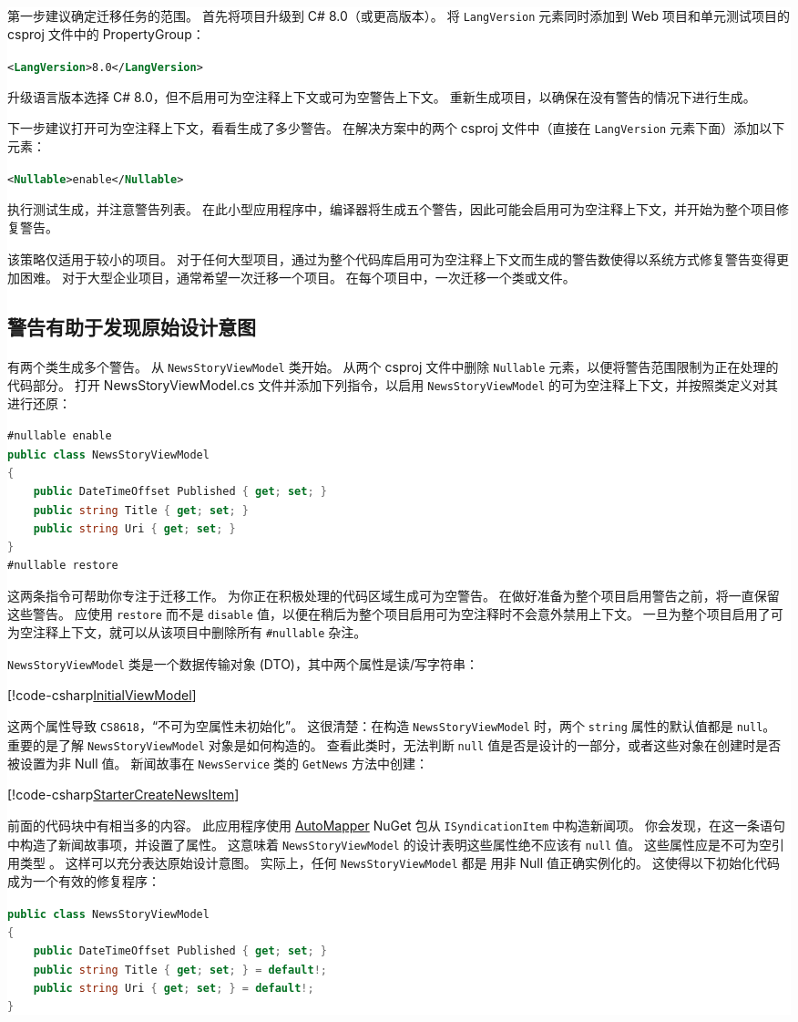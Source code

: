 第一步建议确定迁移任务的范围。 首先将项目升级到 C# 8.0（或更高版本）。 将 `LangVersion` 元素同时添加到 Web 项目和单元测试项目的 csproj 文件中的 PropertyGroup：

```xml
<LangVersion>8.0</LangVersion>
```

升级语言版本选择 C# 8.0，但不启用可为空注释上下文或可为空警告上下文。 重新生成项目，以确保在没有警告的情况下进行生成。

下一步建议打开可为空注释上下文，看看生成了多少警告。 在解决方案中的两个 csproj 文件中（直接在 `LangVersion` 元素下面）添加以下元素：

```xml
<Nullable>enable</Nullable>
```

执行测试生成，并注意警告列表。 在此小型应用程序中，编译器将生成五个警告，因此可能会启用可为空注释上下文，并开始为整个项目修复警告。

该策略仅适用于较小的项目。 对于任何大型项目，通过为整个代码库启用可为空注释上下文而生成的警告数使得以系统方式修复警告变得更加困难。 对于大型企业项目，通常希望一次迁移一个项目。 在每个项目中，一次迁移一个类或文件。

## <a name="warnings-help-discover-original-design-intent"></a>警告有助于发现原始设计意图

有两个类生成多个警告。 从 `NewsStoryViewModel` 类开始。 从两个 csproj 文件中删除 `Nullable` 元素，以便将警告范围限制为正在处理的代码部分。 打开 NewsStoryViewModel.cs  文件并添加下列指令，以启用 `NewsStoryViewModel` 的可为空注释上下文，并按照类定义对其进行还原：

```csharp
#nullable enable
public class NewsStoryViewModel
{
    public DateTimeOffset Published { get; set; }
    public string Title { get; set; }
    public string Uri { get; set; }
}
#nullable restore
```

这两条指令可帮助你专注于迁移工作。 为你正在积极处理的代码区域生成可为空警告。 在做好准备为整个项目启用警告之前，将一直保留这些警告。 应使用 `restore` 而不是 `disable` 值，以便在稍后为整个项目启用可为空注释时不会意外禁用上下文。 一旦为整个项目启用了可为空注释上下文，就可以从该项目中删除所有 `#nullable` 杂注。

`NewsStoryViewModel` 类是一个数据传输对象 (DTO)，其中两个属性是读/写字符串：

[!code-csharp[InitialViewModel](~/samples/snippets/csharp/tutorials/nullable-reference-migration/start/SimpleFeedReader/ViewModels/NewsStoryViewModel.cs#StarterViewModel)]

这两个属性导致 `CS8618`，“不可为空属性未初始化”。 这很清楚：在构造 `NewsStoryViewModel` 时，两个 `string` 属性的默认值都是 `null`。 重要的是了解 `NewsStoryViewModel` 对象是如何构造的。 查看此类时，无法判断 `null` 值是否是设计的一部分，或者这些对象在创建时是否被设置为非 Null 值。 新闻故事在 `NewsService` 类的 `GetNews` 方法中创建：

[!code-csharp[StarterCreateNewsItem](~/samples/snippets/csharp/tutorials/nullable-reference-migration/start/SimpleFeedReader/Services/NewsService.cs#CreateNewsItem)]

前面的代码块中有相当多的内容。 此应用程序使用 [AutoMapper](https://automapper.org/) NuGet 包从 `ISyndicationItem` 中构造新闻项。 你会发现，在这一条语句中构造了新闻故事项，并设置了属性。 这意味着 `NewsStoryViewModel` 的设计表明这些属性绝不应该有 `null` 值。 这些属性应是不可为空引用类型  。 这样可以充分表达原始设计意图。 实际上，任何 `NewsStoryViewModel` 都是  用非 Null 值正确实例化的。 这使得以下初始化代码成为一个有效的修复程序：

```csharp
public class NewsStoryViewModel
{
    public DateTimeOffset Published { get; set; }
    public string Title { get; set; } = default!;
    public string Uri { get; set; } = default!;
}
```
